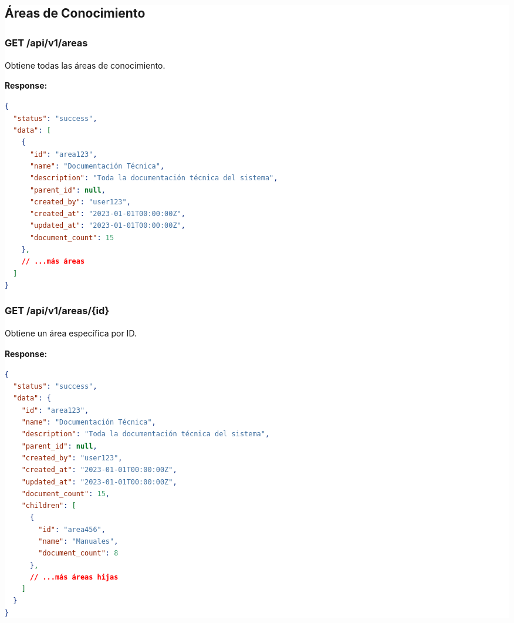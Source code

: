 ## Áreas de Conocimiento

### GET /api/v1/areas

Obtiene todas las áreas de conocimiento.

**Response:**
```json
{
  "status": "success",
  "data": [
    {
      "id": "area123",
      "name": "Documentación Técnica",
      "description": "Toda la documentación técnica del sistema",
      "parent_id": null,
      "created_by": "user123",
      "created_at": "2023-01-01T00:00:00Z",
      "updated_at": "2023-01-01T00:00:00Z",
      "document_count": 15
    },
    // ...más áreas
  ]
}
```

### GET /api/v1/areas/{id}

Obtiene un área específica por ID.

**Response:**
```json
{
  "status": "success",
  "data": {
    "id": "area123",
    "name": "Documentación Técnica",
    "description": "Toda la documentación técnica del sistema",
    "parent_id": null,
    "created_by": "user123",
    "created_at": "2023-01-01T00:00:00Z",
    "updated_at": "2023-01-01T00:00:00Z",
    "document_count": 15,
    "children": [
      {
        "id": "area456",
        "name": "Manuales",
        "document_count": 8
      },
      // ...más áreas hijas
    ]
  }
}
```
